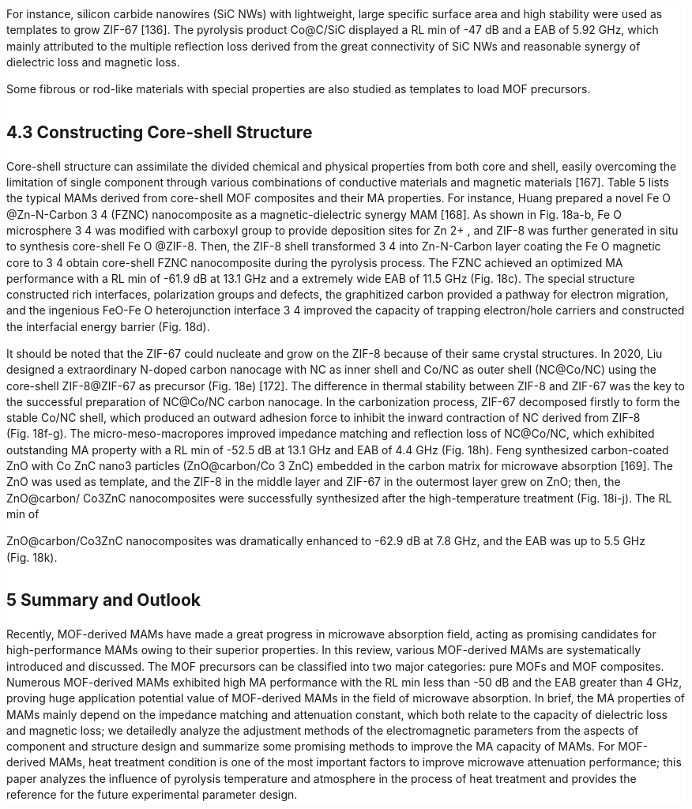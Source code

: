 For instance, silicon carbide nanowires (SiC NWs) with lightweight, large specific surface area and high stability were used as templates to grow ZIF-67 [136]. The pyrolysis product Co@C/SiC displayed a   RL min of -47 dB and a EAB of 5.92 GHz, which mainly attributed to the multiple reflection loss derived from the great connectivity of SiC NWs and reasonable synergy of dielectric loss and magnetic loss.

Some fibrous or rod-like materials with special properties are also studied as templates to load MOF precursors.



## 4.3    Constructing Core-shell Structure

Core-shell structure can assimilate the divided chemical and physical properties from both core and shell, easily overcoming the limitation of single component through various combinations of conductive materials and magnetic materials [167]. Table 5 lists the typical MAMs derived from core-shell MOF composites and their MA properties. For instance, Huang prepared a novel   Fe O @Zn-N-Carbon 3 4 (FZNC) nanocomposite as a magnetic-dielectric synergy MAM [168]. As shown in Fig. 18a-b,   Fe O  microsphere 3 4 was modified with carboxyl group to provide deposition sites for   Zn 2+ , and ZIF-8 was further generated in situ to synthesis core-shell   Fe O @ZIF-8. Then, the ZIF-8 shell transformed 3 4 into Zn-N-Carbon layer coating the   Fe O  magnetic core to 3 4 obtain core-shell FZNC nanocomposite during the pyrolysis process. The FZNC achieved an optimized MA performance with a   RL min of -61.9 dB at 13.1 GHz and a extremely wide EAB of 11.5 GHz (Fig. 18c). The special structure constructed rich interfaces, polarization groups and defects, the graphitized carbon provided a pathway for electron migration, and the ingenious FeO-Fe O  heterojunction interface 3 4 improved the capacity of trapping electron/hole carriers and constructed the interfacial energy barrier (Fig. 18d).

It should be noted that the ZIF-67 could nucleate and grow on the ZIF-8 because of their same crystal structures. In 2020, Liu designed a extraordinary N-doped carbon nanocage with NC as inner shell and Co/NC as outer shell (NC@Co/NC) using the core-shell ZIF-8@ZIF-67 as precursor (Fig. 18e) [172]. The difference in thermal stability between ZIF-8 and ZIF-67 was the key to the successful preparation of NC@Co/NC carbon nanocage. In the carbonization process, ZIF-67 decomposed firstly to form the stable Co/NC shell, which produced an outward adhesion force to inhibit the inward contraction of NC derived from ZIF-8 (Fig. 18f-g). The micro-meso-macropores improved impedance matching and reflection loss of NC@Co/NC, which exhibited outstanding MA property with a   RL min of -52.5 dB at 13.1 GHz and EAB of 4.4 GHz (Fig. 18h). Feng synthesized carbon-coated ZnO with   Co ZnC nano3 particles (ZnO@carbon/Co 3 ZnC) embedded in the carbon matrix for microwave absorption [169]. The ZnO was used as template, and the ZIF-8 in the middle layer and ZIF-67 in the outermost layer grew on ZnO; then, the ZnO@carbon/ Co3ZnC nanocomposites were successfully synthesized after the high-temperature treatment (Fig. 18i-j). The   RL min of

ZnO@carbon/Co3ZnC nanocomposites was dramatically enhanced to -62.9 dB at 7.8 GHz, and the EAB was up to 5.5 GHz (Fig. 18k).

## 5    Summary and Outlook

Recently, MOF-derived MAMs have made a great progress in microwave absorption field, acting as promising candidates for high-performance MAMs owing to their superior properties. In this review, various MOF-derived MAMs are systematically introduced and discussed. The MOF precursors can be classified into two major categories: pure MOFs and MOF composites. Numerous MOF-derived MAMs exhibited high MA performance with the   RL min less than -50 dB and the EAB greater than 4 GHz, proving huge application potential value of MOF-derived MAMs in the field of microwave absorption. In brief, the MA properties of MAMs mainly depend on the impedance matching and attenuation constant, which both relate to the capacity of dielectric loss and magnetic loss; we detailedly analyze the adjustment methods of the electromagnetic parameters from the aspects of component and structure design and summarize some promising methods to improve the MA capacity of MAMs. For MOF-derived MAMs, heat treatment condition is one of the most important factors to improve microwave attenuation performance; this paper analyzes the influence of pyrolysis temperature and atmosphere in the process of heat treatment and provides the reference for the future experimental parameter design.
